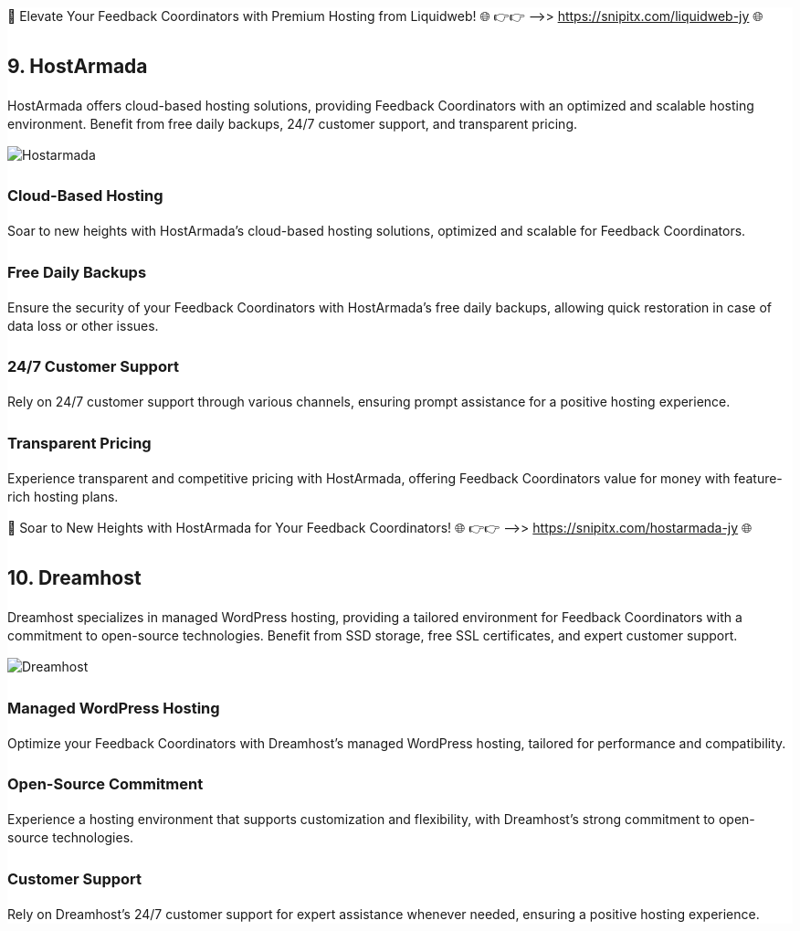 🚀 Elevate Your Feedback Coordinators with Premium Hosting from Liquidweb! 🌐
👉👉 -->> https://snipitx.com/liquidweb-jy 🌐

## 9. HostArmada

HostArmada offers cloud-based hosting solutions, providing Feedback Coordinators with an optimized and scalable hosting environment. Benefit from free daily backups, 24/7 customer support, and transparent pricing.

![Hostarmada](https://i.imgur.com/KFbdf3o.jpeg "Hostarmada Hosting")

### Cloud-Based Hosting
Soar to new heights with HostArmada’s cloud-based hosting solutions, optimized and scalable for Feedback Coordinators.

### Free Daily Backups
Ensure the security of your Feedback Coordinators with HostArmada’s free daily backups, allowing quick restoration in case of data loss or other issues.

### 24/7 Customer Support
Rely on 24/7 customer support through various channels, ensuring prompt assistance for a positive hosting experience.

### Transparent Pricing
Experience transparent and competitive pricing with HostArmada, offering Feedback Coordinators value for money with feature-rich hosting plans.

🚀 Soar to New Heights with HostArmada for Your Feedback Coordinators! 🌐
👉👉 -->> https://snipitx.com/hostarmada-jy 🌐

## 10. Dreamhost

Dreamhost specializes in managed WordPress hosting, providing a tailored environment for Feedback Coordinators with a commitment to open-source technologies. Benefit from SSD storage, free SSL certificates, and expert customer support.

![Dreamhost](https://i.imgur.com/rXIg8ip.jpeg "Dreamhost Hosting")

### Managed WordPress Hosting
Optimize your Feedback Coordinators with Dreamhost’s managed WordPress hosting, tailored for performance and compatibility.

### Open-Source Commitment
Experience a hosting environment that supports customization and flexibility, with Dreamhost’s strong commitment to open-source technologies.

### Customer Support
Rely on Dreamhost’s 24/7 customer support for expert assistance whenever needed, ensuring a positive hosting experience.
